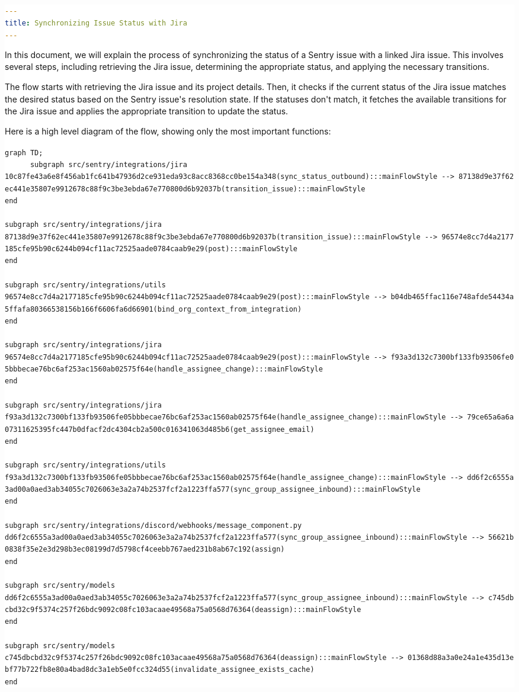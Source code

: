 ```yaml
---
title: Synchronizing Issue Status with Jira
---
```

In this document, we will explain the process of synchronizing the status of a Sentry issue with a linked Jira issue. This involves several steps, including retrieving the Jira issue, determining the appropriate status, and applying the necessary transitions.

The flow starts with retrieving the Jira issue and its project details. Then, it checks if the current status of the Jira issue matches the desired status based on the Sentry issue's resolution state. If the statuses don't match, it fetches the available transitions for the Jira issue and applies the appropriate transition to update the status.

Here is a high level diagram of the flow, showing only the most important functions:

```mermaid
graph TD;
      subgraph src/sentry/integrations/jira
10c87fe43a6e8f456ab1fc641b47936d2ce931eda93c8acc8368cc0be154a348(sync_status_outbound):::mainFlowStyle --> 87138d9e37f62ec441e35807e9912678c88f9c3be3ebda67e770800d6b92037b(transition_issue):::mainFlowStyle
end

subgraph src/sentry/integrations/jira
87138d9e37f62ec441e35807e9912678c88f9c3be3ebda67e770800d6b92037b(transition_issue):::mainFlowStyle --> 96574e8cc7d4a2177185cfe95b90c6244b094cf11ac72525aade0784caab9e29(post):::mainFlowStyle
end

subgraph src/sentry/integrations/utils
96574e8cc7d4a2177185cfe95b90c6244b094cf11ac72525aade0784caab9e29(post):::mainFlowStyle --> b04db465ffac116e748afde54434a5ffafa80366538156b166f6606fa6d66901(bind_org_context_from_integration)
end

subgraph src/sentry/integrations/jira
96574e8cc7d4a2177185cfe95b90c6244b094cf11ac72525aade0784caab9e29(post):::mainFlowStyle --> f93a3d132c7300bf133fb93506fe05bbbecae76bc6af253ac1560ab02575f64e(handle_assignee_change):::mainFlowStyle
end

subgraph src/sentry/integrations/jira
f93a3d132c7300bf133fb93506fe05bbbecae76bc6af253ac1560ab02575f64e(handle_assignee_change):::mainFlowStyle --> 79ce65a6a6a07311625395fc447b0dfacf2dc4304cb2a500c016341063d485b6(get_assignee_email)
end

subgraph src/sentry/integrations/utils
f93a3d132c7300bf133fb93506fe05bbbecae76bc6af253ac1560ab02575f64e(handle_assignee_change):::mainFlowStyle --> dd6f2c6555a3ad00a0aed3ab34055c7026063e3a2a74b2537fcf2a1223ffa577(sync_group_assignee_inbound):::mainFlowStyle
end

subgraph src/sentry/integrations/discord/webhooks/message_component.py
dd6f2c6555a3ad00a0aed3ab34055c7026063e3a2a74b2537fcf2a1223ffa577(sync_group_assignee_inbound):::mainFlowStyle --> 56621b0838f35e2e3d298b3ec08199d7d5798cf4ceebb767aed231b8ab67c192(assign)
end

subgraph src/sentry/models
dd6f2c6555a3ad00a0aed3ab34055c7026063e3a2a74b2537fcf2a1223ffa577(sync_group_assignee_inbound):::mainFlowStyle --> c745dbcbd32c9f5374c257f26bdc9092c08fc103acaae49568a75a0568d76364(deassign):::mainFlowStyle
end

subgraph src/sentry/models
c745dbcbd32c9f5374c257f26bdc9092c08fc103acaae49568a75a0568d76364(deassign):::mainFlowStyle --> 01368d88a3a0e24a1e435d13ebf77b722fb8e80a4bad8dc3a1eb5e0fcc324d55(invalidate_assignee_exists_cache)
end
```